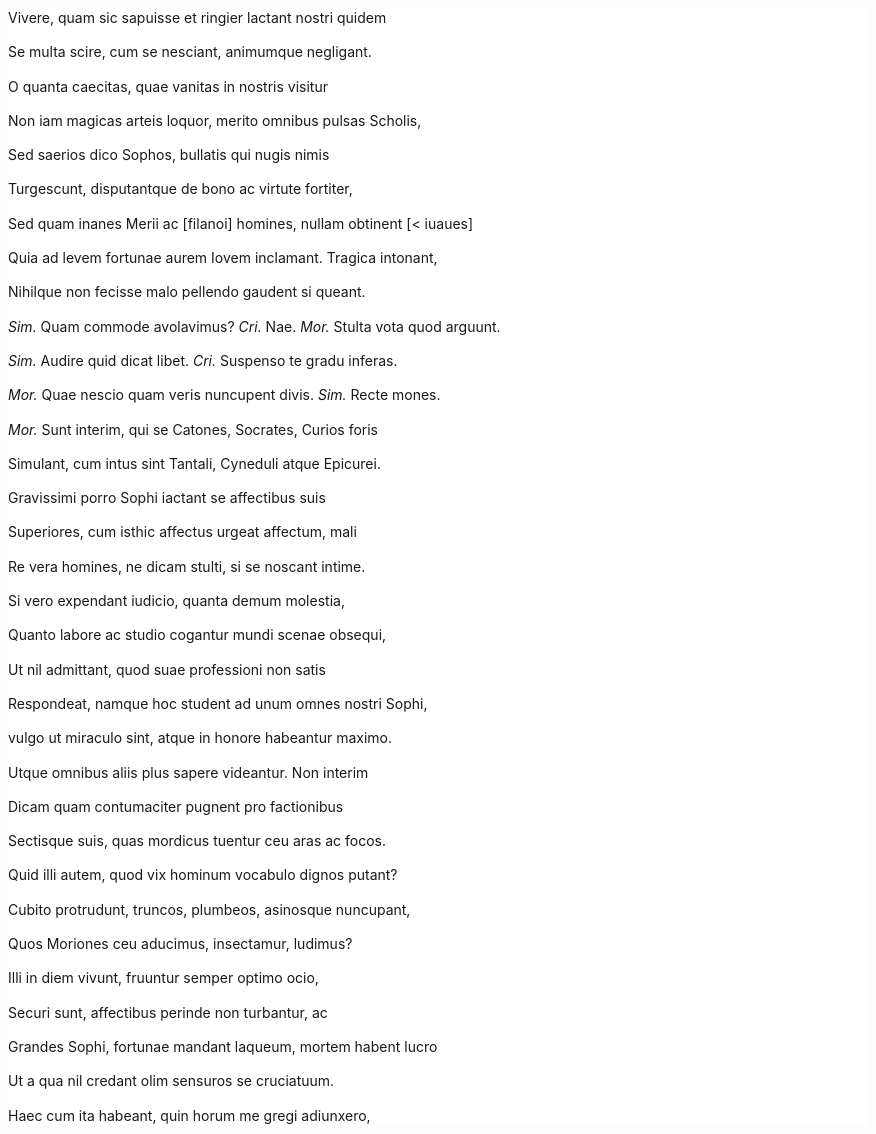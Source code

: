 Vivere, quam sic sapuisse et ringier lactant nostri quidem

Se multa scire, cum se nesciant, animumque negligant.

O quanta caecitas, quae vanitas in nostris visitur

Non iam magicas arteis loquor, merito omnibus pulsas Scholis,

Sed saerios dico Sophos, bullatis qui nugis nimis

Turgescunt, disputantque de bono ac virtute fortiter,

Sed quam inanes Merii ac \[filanoi\] homines, nullam obtinent \[\< iuaues\]

Quia ad levem fortunae aurem Iovem inclamant. Tragica intonant,

Nihilque non fecisse malo pellendo gaudent si queant.

*Sim.* Quam commode avolavimus? *Cri.* Nae. *Mor.* Stulta vota quod arguunt.

*Sim.* Audire quid dicat libet. *Cri.* Suspenso te gradu inferas.

*Mor.* Quae nescio quam veris nuncupent divis. *Sim.* Recte mones.

*Mor.* Sunt interim, qui se Catones, Socrates, Curios foris

Simulant, cum intus sint Tantali, Cyneduli atque Epicurei.

Gravissimi porro Sophi iactant se affectibus suis

Superiores, cum isthic affectus urgeat affectum, mali

Re vera homines, ne dicam stulti, si se noscant intime.

Si vero expendant iudicio, quanta demum molestia,

Quanto labore ac studio cogantur mundi scenae obsequi,

Ut nil admittant, quod suae professioni non satis

Respondeat, namque hoc student ad unum omnes nostri Sophi,

vulgo ut miraculo sint, atque in honore habeantur maximo.

Utque omnibus aliis plus sapere videantur. Non interim

Dicam quam contumaciter pugnent pro factionibus

Sectisque suis, quas mordicus tuentur ceu aras ac focos.

Quid illi autem, quod vix hominum vocabulo dignos putant?

Cubito protrudunt, truncos, plumbeos, asinosque nuncupant,

Quos Moriones ceu aducimus, insectamur, ludimus?

Illi in diem vivunt, fruuntur semper optimo ocio,

Securi sunt, affectibus perinde non turbantur, ac

Grandes Sophi, fortunae mandant laqueum, mortem habent lucro

Ut a qua nil credant olim sensuros se cruciatuum.

Haec cum ita habeant, quin horum me gregi adiunxero,
